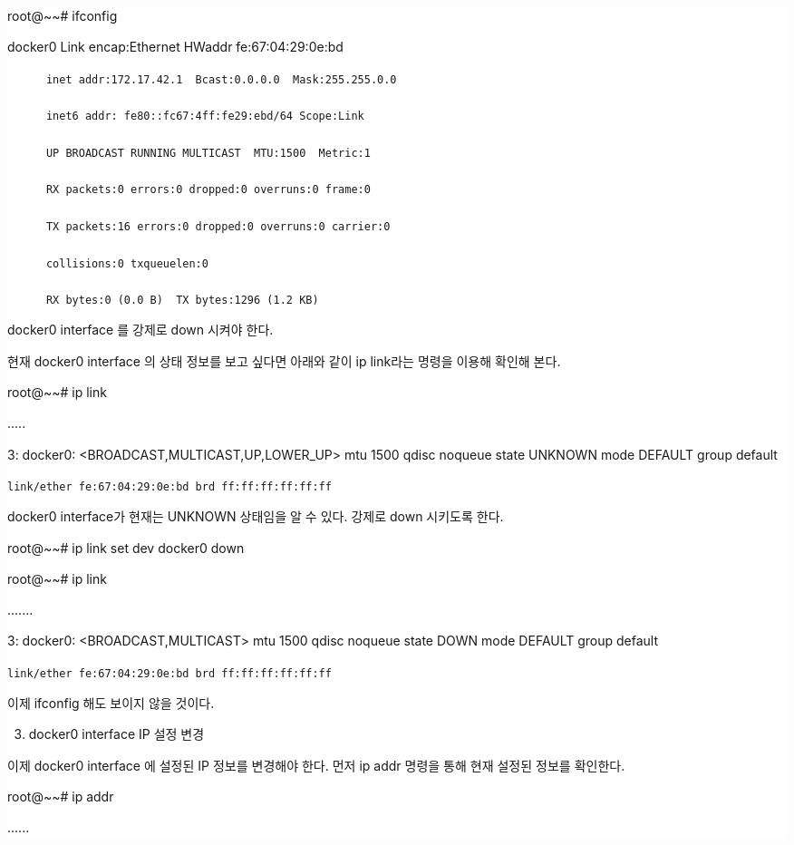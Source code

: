root@~~# ifconfig

docker0   Link encap:Ethernet  HWaddr fe:67:04:29:0e:bd  

          inet addr:172.17.42.1  Bcast:0.0.0.0  Mask:255.255.0.0

          inet6 addr: fe80::fc67:4ff:fe29:ebd/64 Scope:Link

          UP BROADCAST RUNNING MULTICAST  MTU:1500  Metric:1

          RX packets:0 errors:0 dropped:0 overruns:0 frame:0

          TX packets:16 errors:0 dropped:0 overruns:0 carrier:0

          collisions:0 txqueuelen:0 

          RX bytes:0 (0.0 B)  TX bytes:1296 (1.2 KB)



docker0 interface 를 강제로 down 시켜야 한다. 

현재 docker0 interface 의 상태 정보를 보고 싶다면 아래와 같이 ip link라는 명령을 이용해 확인해 본다.



root@~~# ip link

.....

3: docker0: <BROADCAST,MULTICAST,UP,LOWER_UP> mtu 1500 qdisc noqueue state UNKNOWN mode DEFAULT group default 

    link/ether fe:67:04:29:0e:bd brd ff:ff:ff:ff:ff:ff



docker0 interface가 현재는 UNKNOWN 상태임을 알 수 있다. 강제로 down 시키도록 한다.



 root@~~# ip link set dev docker0 down

 root@~~# ip link

.......

3: docker0: <BROADCAST,MULTICAST> mtu 1500 qdisc noqueue state DOWN mode DEFAULT group default 


    link/ether fe:67:04:29:0e:bd brd ff:ff:ff:ff:ff:ff



이제 ifconfig 해도 보이지 않을 것이다. 





3. docker0 interface IP 설정 변경 



이제 docker0 interface 에 설정된 IP 정보를 변경해야 한다. 먼저 ip addr 명령을 통해 현재 설정된 정보를 확인한다. 



root@~~# ip addr

......
